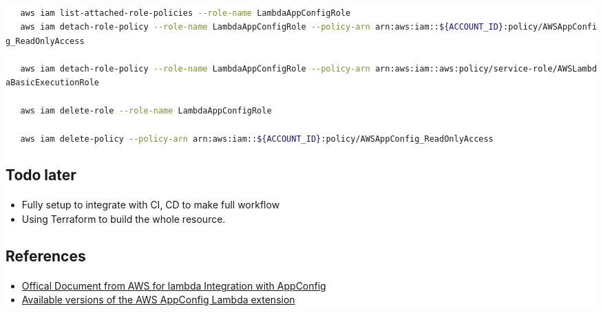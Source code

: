 ```bash
   aws iam list-attached-role-policies --role-name LambdaAppConfigRole
   aws iam detach-role-policy --role-name LambdaAppConfigRole --policy-arn arn:aws:iam::${ACCOUNT_ID}:policy/AWSAppConfig_ReadOnlyAccess

   aws iam detach-role-policy --role-name LambdaAppConfigRole --policy-arn arn:aws:iam::aws:policy/service-role/AWSLambdaBasicExecutionRole

   aws iam delete-role --role-name LambdaAppConfigRole

   aws iam delete-policy --policy-arn arn:aws:iam::${ACCOUNT_ID}:policy/AWSAppConfig_ReadOnlyAccess
```


## Todo later
* Fully setup to integrate with CI, CD to make full workflow
* Using Terraform to build the whole resource.

## References
* [Offical Document from AWS for lambda Integration with AppConfig](https://docs.aws.amazon.com/appconfig/latest/userguide/appconfig-integration-lambda-extensions.html)
* [Available versions of the AWS AppConfig Lambda extension](https://docs.aws.amazon.com/appconfig/latest/userguide/appconfig-integration-lambda-extensions-versions.html)


